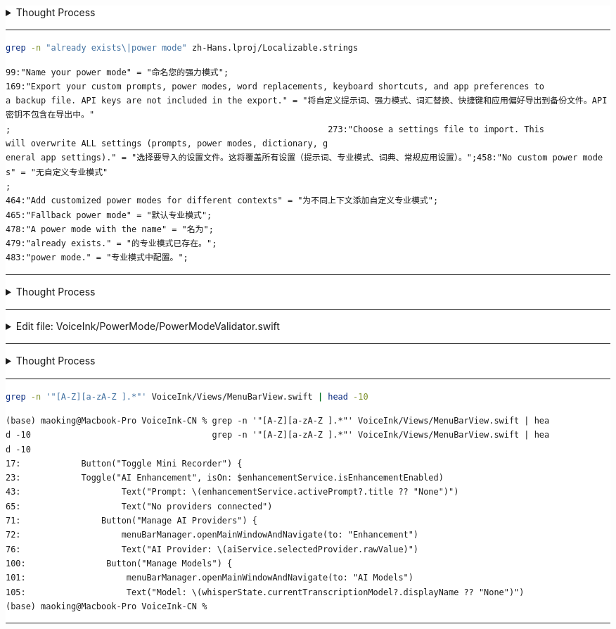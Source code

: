 
<think><details><summary>Thought Process</summary></details></think>

---

```bash
grep -n "already exists\|power mode" zh-Hans.lproj/Localizable.strings
```

```
99:"Name your power mode" = "命名您的强力模式";
169:"Export your custom prompts, power modes, word replacements, keyboard shortcuts, and app preferences to 
a backup file. API keys are not included in the export." = "将自定义提示词、强力模式、词汇替换、快捷键和应用偏好导出到备份文件。API密钥不包含在导出中。"
;                                                               273:"Choose a settings file to import. This
will overwrite ALL settings (prompts, power modes, dictionary, g
eneral app settings)." = "选择要导入的设置文件。这将覆盖所有设置（提示词、专业模式、词典、常规应用设置）。";458:"No custom power modes" = "无自定义专业模式"
;
464:"Add customized power modes for different contexts" = "为不同上下文添加自定义专业模式";
465:"Fallback power mode" = "默认专业模式";
478:"A power mode with the name" = "名为";
479:"already exists." = "的专业模式已存在。";
483:"power mode." = "专业模式中配置。";

```

---

<think><details><summary>Thought Process</summary></details></think>

---

<details><summary>Edit file: VoiceInk/PowerMode/PowerModeValidator.swift</summary></details>

---

<think><details><summary>Thought Process</summary></details></think>

---

```bash
grep -n '"[A-Z][a-zA-Z ].*"' VoiceInk/Views/MenuBarView.swift | head -10
```

```
(base) maoking@Macbook-Pro VoiceInk-CN % grep -n '"[A-Z][a-zA-Z ].*"' VoiceInk/Views/MenuBarView.swift | hea
d -10                                    grep -n '"[A-Z][a-zA-Z ].*"' VoiceInk/Views/MenuBarView.swift | hea
d -10
17:            Button("Toggle Mini Recorder") {
23:            Toggle("AI Enhancement", isOn: $enhancementService.isEnhancementEnabled)
43:                    Text("Prompt: \(enhancementService.activePrompt?.title ?? "None")")
65:                    Text("No providers connected")
71:                Button("Manage AI Providers") {
72:                    menuBarManager.openMainWindowAndNavigate(to: "Enhancement")
76:                    Text("AI Provider: \(aiService.selectedProvider.rawValue)")
100:                Button("Manage Models") {
101:                    menuBarManager.openMainWindowAndNavigate(to: "AI Models")
105:                    Text("Model: \(whisperState.currentTranscriptionModel?.displayName ?? "None")")
(base) maoking@Macbook-Pro VoiceInk-CN %
```

---